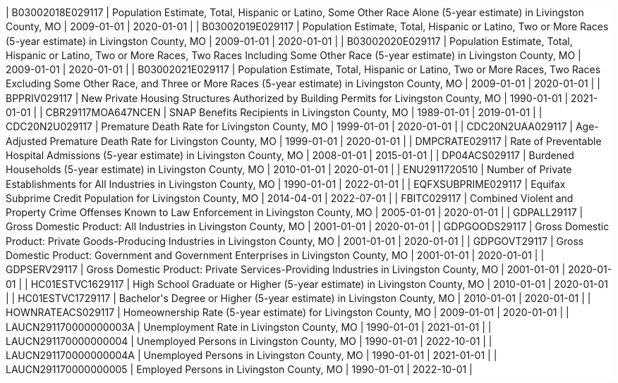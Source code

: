 | B03002018E029117          | Population Estimate, Total, Hispanic or Latino, Some Other Race Alone (5-year estimate) in Livingston County, MO                                                               | 2009-01-01          | 2020-01-01        |
| B03002019E029117          | Population Estimate, Total, Hispanic or Latino, Two or More Races (5-year estimate) in Livingston County, MO                                                                   | 2009-01-01          | 2020-01-01        |
| B03002020E029117          | Population Estimate, Total, Hispanic or Latino, Two or More Races, Two Races Including Some Other Race (5-year estimate) in Livingston County, MO                              | 2009-01-01          | 2020-01-01        |
| B03002021E029117          | Population Estimate, Total, Hispanic or Latino, Two or More Races, Two Races Excluding Some Other Race, and Three or More Races (5-year estimate) in Livingston County, MO     | 2009-01-01          | 2020-01-01        |
| BPPRIV029117              | New Private Housing Structures Authorized by Building Permits for Livingston County, MO                                                                                        | 1990-01-01          | 2021-01-01        |
| CBR29117MOA647NCEN        | SNAP Benefits Recipients in Livingston County, MO                                                                                                                              | 1989-01-01          | 2019-01-01        |
| CDC20N2U029117            | Premature Death Rate for Livingston County, MO                                                                                                                                 | 1999-01-01          | 2020-01-01        |
| CDC20N2UAA029117          | Age-Adjusted Premature Death Rate for Livingston County, MO                                                                                                                    | 1999-01-01          | 2020-01-01        |
| DMPCRATE029117            | Rate of Preventable Hospital Admissions (5-year estimate) in Livingston County, MO                                                                                             | 2008-01-01          | 2015-01-01        |
| DP04ACS029117             | Burdened Households (5-year estimate) in Livingston County, MO                                                                                                                 | 2010-01-01          | 2020-01-01        |
| ENU2911720510             | Number of Private Establishments for All Industries in Livingston County, MO                                                                                                   | 1990-01-01          | 2022-01-01        |
| EQFXSUBPRIME029117        | Equifax Subprime Credit Population for Livingston County, MO                                                                                                                   | 2014-04-01          | 2022-07-01        |
| FBITC029117               | Combined Violent and Property Crime Offenses Known to Law Enforcement in Livingston County, MO                                                                                 | 2005-01-01          | 2020-01-01        |
| GDPALL29117               | Gross Domestic Product: All Industries in Livingston County, MO                                                                                                                | 2001-01-01          | 2020-01-01        |
| GDPGOODS29117             | Gross Domestic Product: Private Goods-Producing Industries in Livingston County, MO                                                                                            | 2001-01-01          | 2020-01-01        |
| GDPGOVT29117              | Gross Domestic Product: Government and Government Enterprises in Livingston County, MO                                                                                         | 2001-01-01          | 2020-01-01        |
| GDPSERV29117              | Gross Domestic Product: Private Services-Providing Industries in Livingston County, MO                                                                                         | 2001-01-01          | 2020-01-01        |
| HC01ESTVC1629117          | High School Graduate or Higher (5-year estimate) in Livingston County, MO                                                                                                      | 2010-01-01          | 2020-01-01        |
| HC01ESTVC1729117          | Bachelor's Degree or Higher (5-year estimate) in Livingston County, MO                                                                                                         | 2010-01-01          | 2020-01-01        |
| HOWNRATEACS029117         | Homeownership Rate (5-year estimate) for Livingston County, MO                                                                                                                 | 2009-01-01          | 2020-01-01        |
| LAUCN291170000000003A     | Unemployment Rate in Livingston County, MO                                                                                                                                     | 1990-01-01          | 2021-01-01        |
| LAUCN291170000000004      | Unemployed Persons in Livingston County, MO                                                                                                                                    | 1990-01-01          | 2022-10-01        |
| LAUCN291170000000004A     | Unemployed Persons in Livingston County, MO                                                                                                                                    | 1990-01-01          | 2021-01-01        |
| LAUCN291170000000005      | Employed Persons in Livingston County, MO                                                                                                                                      | 1990-01-01          | 2022-10-01        |
